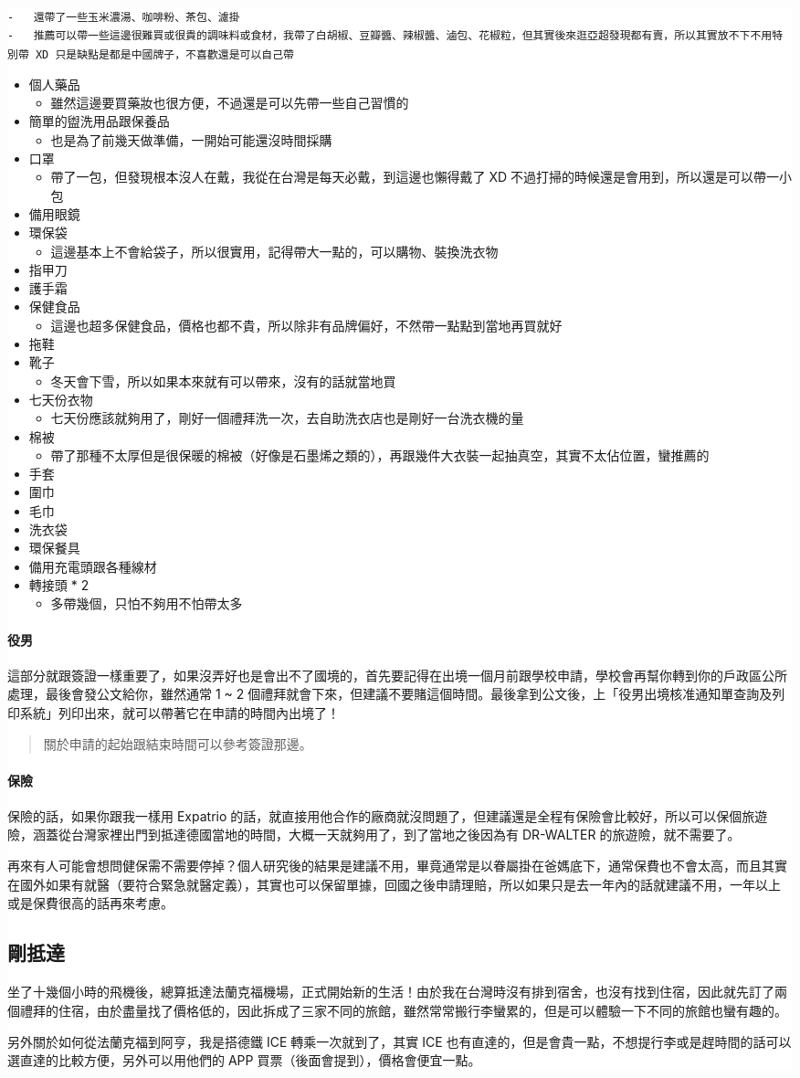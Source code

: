     -   還帶了一些玉米濃湯、咖啡粉、茶包、濾掛
    -   推薦可以帶一些這邊很難買或很貴的調味料或食材，我帶了白胡椒、豆瓣醬、辣椒醬、滷包、花椒粒，但其實後來逛亞超發現都有賣，所以其實放不下不用特別帶 XD 只是缺點是都是中國牌子，不喜歡還是可以自己帶
-   個人藥品
    -   雖然這邊要買藥妝也很方便，不過還是可以先帶一些自己習慣的
-   簡單的盥洗用品跟保養品
    -   也是為了前幾天做準備，一開始可能還沒時間採購
-   口罩
    -   帶了一包，但發現根本沒人在戴，我從在台灣是每天必戴，到這邊也懶得戴了 XD 不過打掃的時候還是會用到，所以還是可以帶一小包
-   備用眼鏡
-   環保袋
    -   這邊基本上不會給袋子，所以很實用，記得帶大一點的，可以購物、裝換洗衣物
-   指甲刀
-   護手霜
-   保健食品
    -   這邊也超多保健食品，價格也都不貴，所以除非有品牌偏好，不然帶一點點到當地再買就好
-   拖鞋
-   靴子
    -   冬天會下雪，所以如果本來就有可以帶來，沒有的話就當地買
-   七天份衣物
    -   七天份應該就夠用了，剛好一個禮拜洗一次，去自助洗衣店也是剛好一台洗衣機的量
-   棉被
    -   帶了那種不太厚但是很保暖的棉被（好像是石墨烯之類的），再跟幾件大衣裝一起抽真空，其實不太佔位置，蠻推薦的
-   手套
-   圍巾
-   毛巾
-   洗衣袋
-   環保餐具
-   備用充電頭跟各種線材
-   轉接頭 \* 2
    -   多帶幾個，只怕不夠用不怕帶太多

#### 役男

這部分就跟簽證一樣重要了，如果沒弄好也是會出不了國境的，首先要記得在出境一個月前跟學校申請，學校會再幫你轉到你的戶政區公所處理，最後會發公文給你，雖然通常 1 ~ 2 個禮拜就會下來，但建議不要賭這個時間。最後拿到公文後，上「役男出境核准通知單查詢及列印系統」列印出來，就可以帶著它在申請的時間內出境了！

> 關於申請的起始跟結束時間可以參考簽證那邊。

#### 保險

保險的話，如果你跟我一樣用 Expatrio 的話，就直接用他合作的廠商就沒問題了，但建議還是全程有保險會比較好，所以可以保個旅遊險，涵蓋從台灣家裡出門到抵達德國當地的時間，大概一天就夠用了，到了當地之後因為有 DR-WALTER 的旅遊險，就不需要了。

再來有人可能會想問健保需不需要停掉？個人研究後的結果是建議不用，畢竟通常是以眷屬掛在爸媽底下，通常保費也不會太高，而且其實在國外如果有就醫（要符合緊急就醫定義），其實也可以保留單據，回國之後申請理賠，所以如果只是去一年內的話就建議不用，一年以上或是保費很高的話再來考慮。

## 剛抵達

坐了十幾個小時的飛機後，總算抵達法蘭克福機場，正式開始新的生活！由於我在台灣時沒有排到宿舍，也沒有找到住宿，因此就先訂了兩個禮拜的住宿，由於盡量找了價格低的，因此拆成了三家不同的旅館，雖然常常搬行李蠻累的，但是可以體驗一下不同的旅館也蠻有趣的。

另外關於如何從法蘭克福到阿亨，我是搭德鐵 ICE 轉乘一次就到了，其實 ICE 也有直達的，但是會貴一點，不想提行李或是趕時間的話可以選直達的比較方便，另外可以用他們的 APP 買票（後面會提到），價格會便宜一點。
